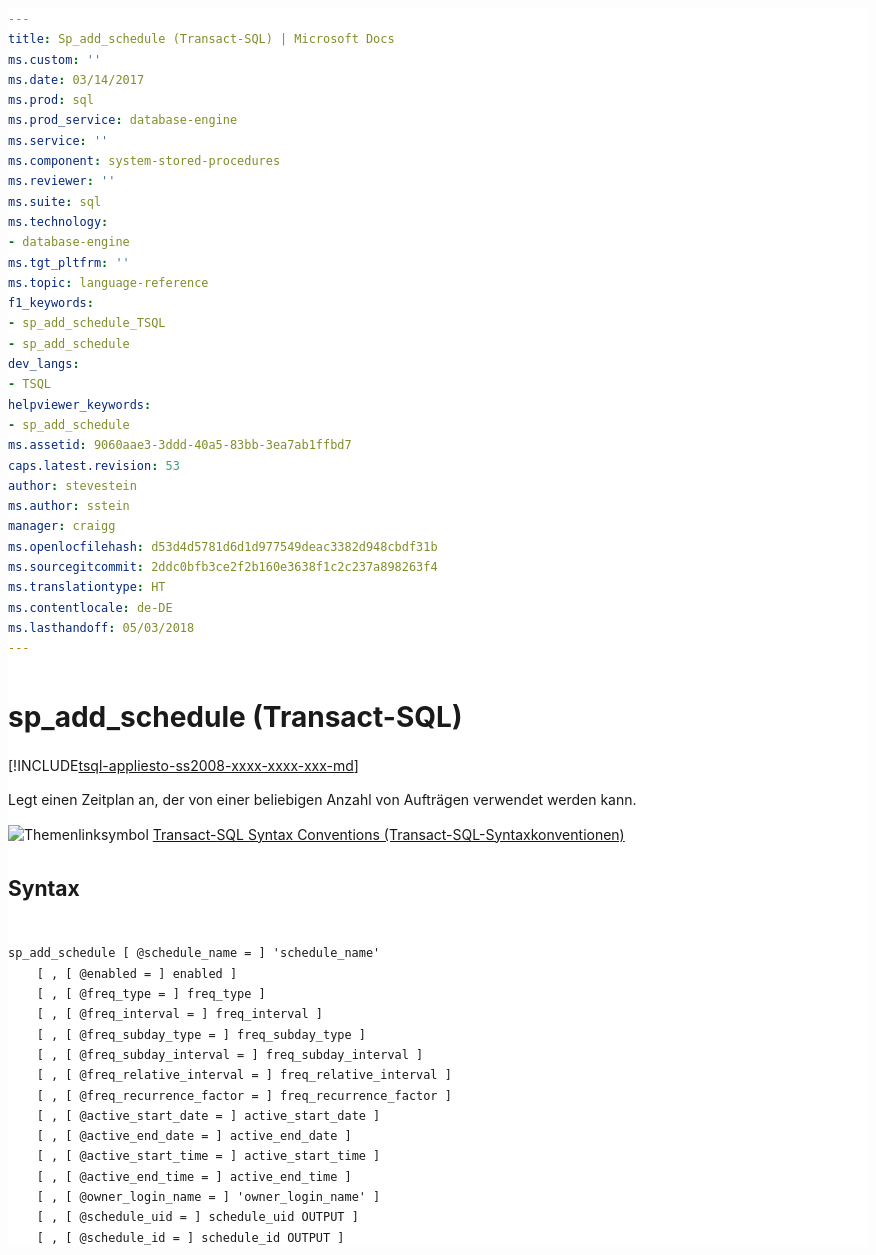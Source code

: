 ```yaml
---
title: Sp_add_schedule (Transact-SQL) | Microsoft Docs
ms.custom: ''
ms.date: 03/14/2017
ms.prod: sql
ms.prod_service: database-engine
ms.service: ''
ms.component: system-stored-procedures
ms.reviewer: ''
ms.suite: sql
ms.technology:
- database-engine
ms.tgt_pltfrm: ''
ms.topic: language-reference
f1_keywords:
- sp_add_schedule_TSQL
- sp_add_schedule
dev_langs:
- TSQL
helpviewer_keywords:
- sp_add_schedule
ms.assetid: 9060aae3-3ddd-40a5-83bb-3ea7ab1ffbd7
caps.latest.revision: 53
author: stevestein
ms.author: sstein
manager: craigg
ms.openlocfilehash: d53d4d5781d6d1d977549deac3382d948cbdf31b
ms.sourcegitcommit: 2ddc0bfb3ce2f2b160e3638f1c2c237a898263f4
ms.translationtype: HT
ms.contentlocale: de-DE
ms.lasthandoff: 05/03/2018
---
```

# <a name="spaddschedule-transact-sql"></a>sp_add_schedule (Transact-SQL)
[!INCLUDE[tsql-appliesto-ss2008-xxxx-xxxx-xxx-md](../../includes/tsql-appliesto-ss2008-xxxx-xxxx-xxx-md.md)]

  Legt einen Zeitplan an, der von einer beliebigen Anzahl von Aufträgen verwendet werden kann.  
  
 ![Themenlinksymbol](../../database-engine/configure-windows/media/topic-link.gif "Topic link icon") [Transact-SQL Syntax Conventions (Transact-SQL-Syntaxkonventionen)](../../t-sql/language-elements/transact-sql-syntax-conventions-transact-sql.md)  
  
## <a name="syntax"></a>Syntax  
  
```  
  
sp_add_schedule [ @schedule_name = ] 'schedule_name'   
    [ , [ @enabled = ] enabled ]  
    [ , [ @freq_type = ] freq_type ]  
    [ , [ @freq_interval = ] freq_interval ]   
    [ , [ @freq_subday_type = ] freq_subday_type ]   
    [ , [ @freq_subday_interval = ] freq_subday_interval ]   
    [ , [ @freq_relative_interval = ] freq_relative_interval ]   
    [ , [ @freq_recurrence_factor = ] freq_recurrence_factor ]   
    [ , [ @active_start_date = ] active_start_date ]   
    [ , [ @active_end_date = ] active_end_date ]   
    [ , [ @active_start_time = ] active_start_time ]   
    [ , [ @active_end_time = ] active_end_time ]   
    [ , [ @owner_login_name = ] 'owner_login_name' ]  
    [ , [ @schedule_uid = ] schedule_uid OUTPUT ]  
    [ , [ @schedule_id = ] schedule_id OUTPUT ]  
```